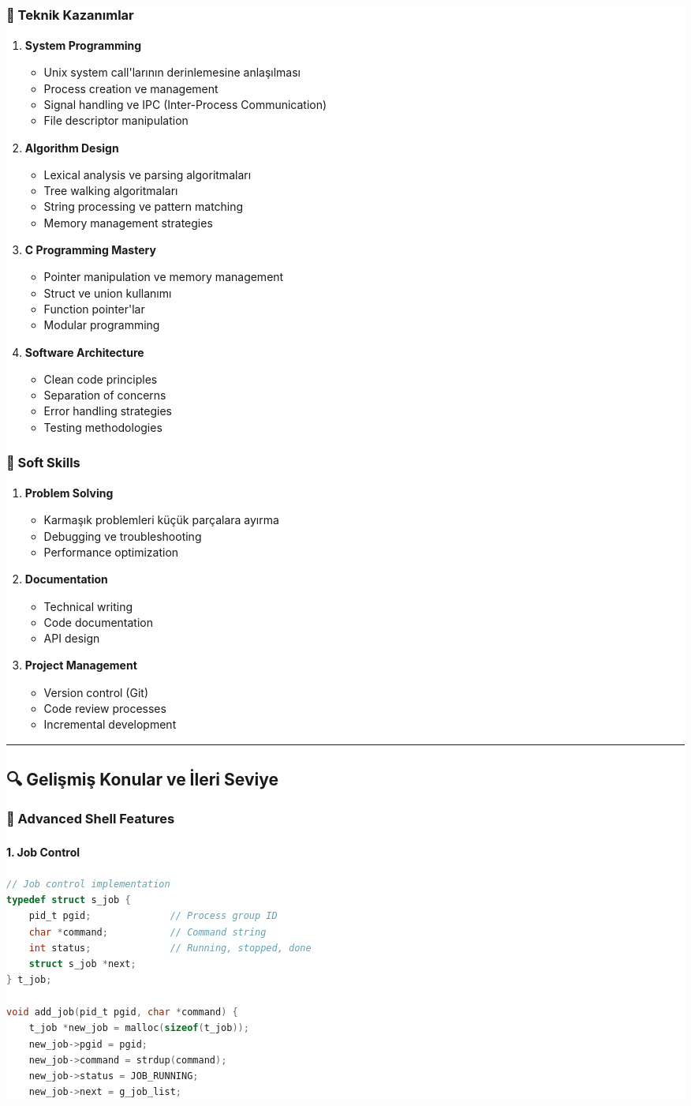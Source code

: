 ### 🔸 Teknik Kazanımlar

1. **System Programming**
   - Unix system call'larının derinlemesine anlaşılması
   - Process creation ve management
   - Signal handling ve IPC (Inter-Process Communication)
   - File descriptor manipulation

2. **Algorithm Design**
   - Lexical analysis ve parsing algoritmaları
   - Tree walking algoritmaları
   - String processing ve pattern matching
   - Memory management strategies

3. **C Programming Mastery**
   - Pointer manipulation ve memory management
   - Struct ve union kullanımı
   - Function pointer'lar
   - Modular programming

4. **Software Architecture**
   - Clean code principles
   - Separation of concerns
   - Error handling strategies
   - Testing methodologies

### 🔸 Soft Skills

1. **Problem Solving**
   - Karmaşık problemleri küçük parçalara ayırma
   - Debugging ve troubleshooting
   - Performance optimization

2. **Documentation**
   - Technical writing
   - Code documentation
   - API design

3. **Project Management**
   - Version control (Git)
   - Code review processes
   - Incremental development

---

## 🔍 Gelişmiş Konular ve İleri Seviye

### 🔸 Advanced Shell Features

#### 1. Job Control

```c
// Job control implementation
typedef struct s_job {
    pid_t pgid;              // Process group ID
    char *command;           // Command string
    int status;              // Running, stopped, done
    struct s_job *next;
} t_job;

void add_job(pid_t pgid, char *command) {
    t_job *new_job = malloc(sizeof(t_job));
    new_job->pgid = pgid;
    new_job->command = strdup(command);
    new_job->status = JOB_RUNNING;
    new_job->next = g_job_list;
```